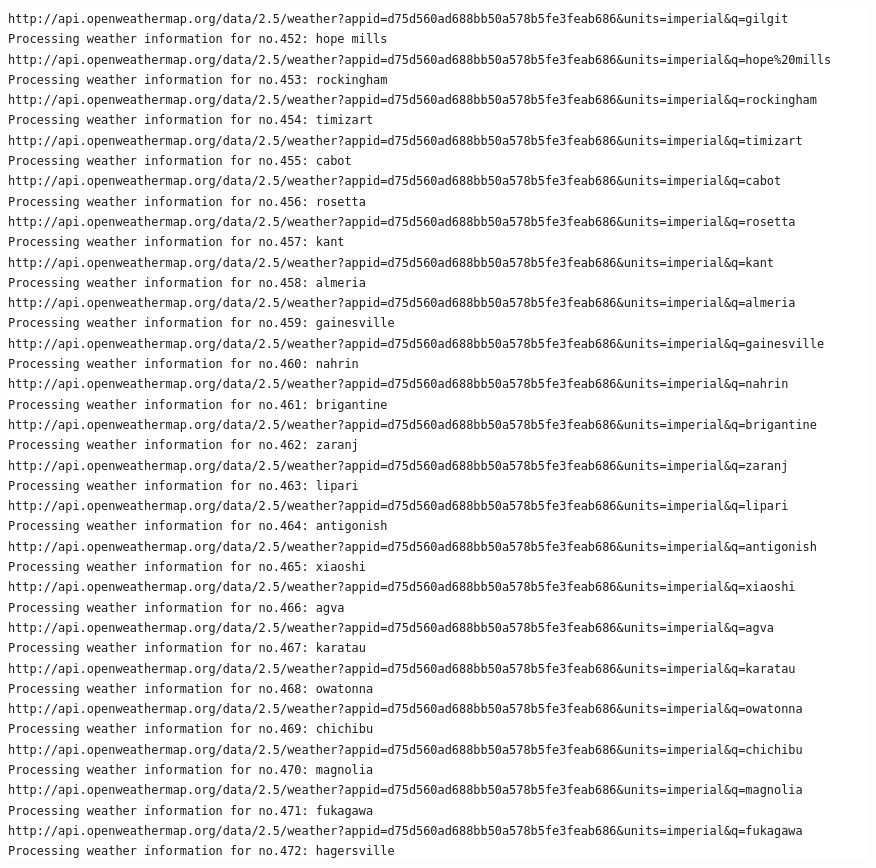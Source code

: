     http://api.openweathermap.org/data/2.5/weather?appid=d75d560ad688bb50a578b5fe3feab686&units=imperial&q=gilgit
    Processing weather information for no.452: hope mills
    http://api.openweathermap.org/data/2.5/weather?appid=d75d560ad688bb50a578b5fe3feab686&units=imperial&q=hope%20mills
    Processing weather information for no.453: rockingham
    http://api.openweathermap.org/data/2.5/weather?appid=d75d560ad688bb50a578b5fe3feab686&units=imperial&q=rockingham
    Processing weather information for no.454: timizart
    http://api.openweathermap.org/data/2.5/weather?appid=d75d560ad688bb50a578b5fe3feab686&units=imperial&q=timizart
    Processing weather information for no.455: cabot
    http://api.openweathermap.org/data/2.5/weather?appid=d75d560ad688bb50a578b5fe3feab686&units=imperial&q=cabot
    Processing weather information for no.456: rosetta
    http://api.openweathermap.org/data/2.5/weather?appid=d75d560ad688bb50a578b5fe3feab686&units=imperial&q=rosetta
    Processing weather information for no.457: kant
    http://api.openweathermap.org/data/2.5/weather?appid=d75d560ad688bb50a578b5fe3feab686&units=imperial&q=kant
    Processing weather information for no.458: almeria
    http://api.openweathermap.org/data/2.5/weather?appid=d75d560ad688bb50a578b5fe3feab686&units=imperial&q=almeria
    Processing weather information for no.459: gainesville
    http://api.openweathermap.org/data/2.5/weather?appid=d75d560ad688bb50a578b5fe3feab686&units=imperial&q=gainesville
    Processing weather information for no.460: nahrin
    http://api.openweathermap.org/data/2.5/weather?appid=d75d560ad688bb50a578b5fe3feab686&units=imperial&q=nahrin
    Processing weather information for no.461: brigantine
    http://api.openweathermap.org/data/2.5/weather?appid=d75d560ad688bb50a578b5fe3feab686&units=imperial&q=brigantine
    Processing weather information for no.462: zaranj
    http://api.openweathermap.org/data/2.5/weather?appid=d75d560ad688bb50a578b5fe3feab686&units=imperial&q=zaranj
    Processing weather information for no.463: lipari
    http://api.openweathermap.org/data/2.5/weather?appid=d75d560ad688bb50a578b5fe3feab686&units=imperial&q=lipari
    Processing weather information for no.464: antigonish
    http://api.openweathermap.org/data/2.5/weather?appid=d75d560ad688bb50a578b5fe3feab686&units=imperial&q=antigonish
    Processing weather information for no.465: xiaoshi
    http://api.openweathermap.org/data/2.5/weather?appid=d75d560ad688bb50a578b5fe3feab686&units=imperial&q=xiaoshi
    Processing weather information for no.466: agva
    http://api.openweathermap.org/data/2.5/weather?appid=d75d560ad688bb50a578b5fe3feab686&units=imperial&q=agva
    Processing weather information for no.467: karatau
    http://api.openweathermap.org/data/2.5/weather?appid=d75d560ad688bb50a578b5fe3feab686&units=imperial&q=karatau
    Processing weather information for no.468: owatonna
    http://api.openweathermap.org/data/2.5/weather?appid=d75d560ad688bb50a578b5fe3feab686&units=imperial&q=owatonna
    Processing weather information for no.469: chichibu
    http://api.openweathermap.org/data/2.5/weather?appid=d75d560ad688bb50a578b5fe3feab686&units=imperial&q=chichibu
    Processing weather information for no.470: magnolia
    http://api.openweathermap.org/data/2.5/weather?appid=d75d560ad688bb50a578b5fe3feab686&units=imperial&q=magnolia
    Processing weather information for no.471: fukagawa
    http://api.openweathermap.org/data/2.5/weather?appid=d75d560ad688bb50a578b5fe3feab686&units=imperial&q=fukagawa
    Processing weather information for no.472: hagersville